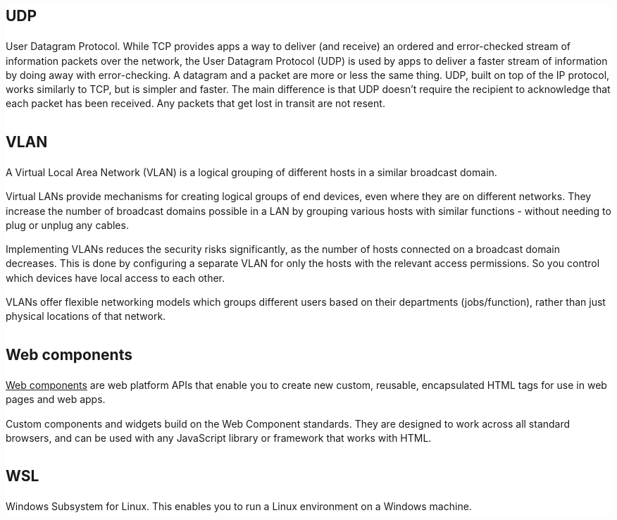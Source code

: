 ## UDP

User Datagram Protocol.
While TCP provides apps a way to deliver (and receive) an ordered and error-checked stream of information packets over the network, the User Datagram Protocol (UDP) is used by apps to deliver a faster stream of information by doing away with error-checking.
A datagram and a packet are more or less the same thing. UDP, built on top of the IP protocol, works similarly to TCP, but is simpler and faster.
The main difference is that UDP doesn’t require the recipient to acknowledge that each packet has been received. Any packets that get lost in transit are not resent.

## VLAN

A Virtual Local Area Network (VLAN) is a logical grouping of different hosts in a similar broadcast domain.

Virtual LANs provide mechanisms for creating logical groups of end devices, even where they are on different networks. They increase the number of broadcast domains possible in a LAN by grouping various hosts with similar functions - without needing to plug or unplug any cables.

Implementing VLANs reduces the security risks significantly, as the number of hosts connected on a broadcast domain decreases. This is done by configuring a separate VLAN for only the hosts with the relevant access permissions. So you control which devices have local access to each other.

VLANs offer flexible networking models which groups different users based on their departments (jobs/function), rather than just physical locations of that network.

## Web components

[Web components](https://www.webcomponents.org/introduction) are web platform APIs that enable you to create new custom, reusable, encapsulated HTML tags for use in web pages and web apps.

Custom components and widgets build on the Web Component standards. They are designed to work across all standard browsers, and can be used with any JavaScript library or framework that works with HTML.

## WSL

Windows Subsystem for Linux. This enables you to run a Linux environment on a Windows machine.